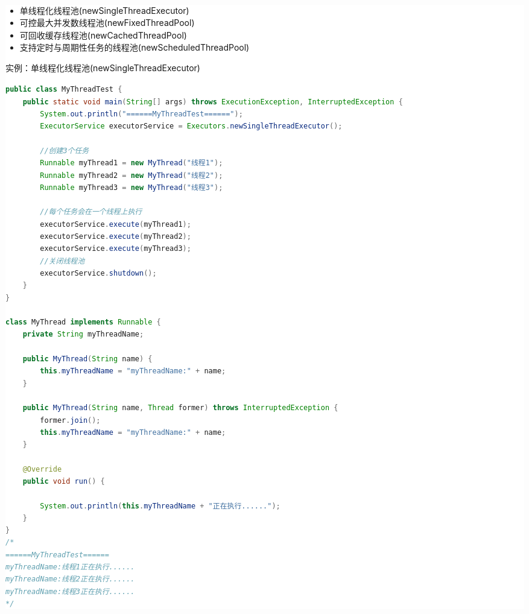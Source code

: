 - 单线程化线程池(newSingleThreadExecutor)
- 可控最大并发数线程池(newFixedThreadPool)
- 可回收缓存线程池(newCachedThreadPool)
- 支持定时与周期性任务的线程池(newScheduledThreadPool)

实例：单线程化线程池(newSingleThreadExecutor)

```java
public class MyThreadTest {
    public static void main(String[] args) throws ExecutionException, InterruptedException {
        System.out.println("======MyThreadTest======");
        ExecutorService executorService = Executors.newSingleThreadExecutor();

        //创建3个任务
        Runnable myThread1 = new MyThread("线程1");
        Runnable myThread2 = new MyThread("线程2");
        Runnable myThread3 = new MyThread("线程3");

        //每个任务会在一个线程上执行
        executorService.execute(myThread1);
        executorService.execute(myThread2);
        executorService.execute(myThread3);
        //关闭线程池
        executorService.shutdown();
    }
}

class MyThread implements Runnable {
    private String myThreadName;

    public MyThread(String name) {
        this.myThreadName = "myThreadName:" + name;
    }

    public MyThread(String name, Thread former) throws InterruptedException {
        former.join();
        this.myThreadName = "myThreadName:" + name;
    }

    @Override
    public void run() {

        System.out.println(this.myThreadName + "正在执行......");
    }
}
/*
======MyThreadTest======
myThreadName:线程1正在执行......
myThreadName:线程2正在执行......
myThreadName:线程3正在执行......
*/
```



